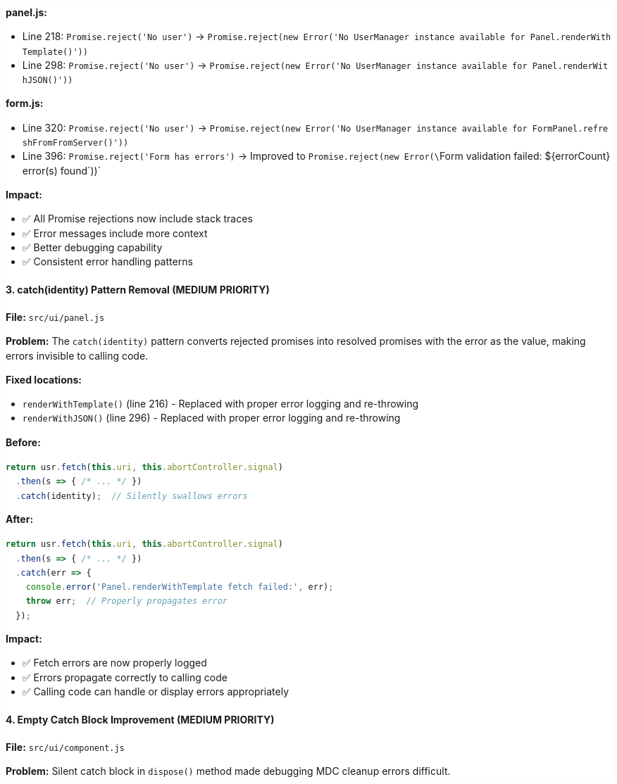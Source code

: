 **panel.js:**
- Line 218: `Promise.reject('No user')` → `Promise.reject(new Error('No UserManager instance available for Panel.renderWithTemplate()'))`
- Line 298: `Promise.reject('No user')` → `Promise.reject(new Error('No UserManager instance available for Panel.renderWithJSON()'))`

**form.js:**
- Line 320: `Promise.reject('No user')` → `Promise.reject(new Error('No UserManager instance available for FormPanel.refreshFromFromServer()'))`
- Line 396: `Promise.reject('Form has errors')` → Improved to `Promise.reject(new Error(\`Form validation failed: ${errorCount} error(s) found\`))`

**Impact:**
- ✅ All Promise rejections now include stack traces
- ✅ Error messages include more context
- ✅ Better debugging capability
- ✅ Consistent error handling patterns

#### 3. catch(identity) Pattern Removal (MEDIUM PRIORITY)

**File:** `src/ui/panel.js`

**Problem:** The `catch(identity)` pattern converts rejected promises into resolved promises with the error as the value, making errors invisible to calling code.

**Fixed locations:**
- `renderWithTemplate()` (line 216) - Replaced with proper error logging and re-throwing
- `renderWithJSON()` (line 296) - Replaced with proper error logging and re-throwing

**Before:**
```javascript
return usr.fetch(this.uri, this.abortController.signal)
  .then(s => { /* ... */ })
  .catch(identity);  // Silently swallows errors
```

**After:**
```javascript
return usr.fetch(this.uri, this.abortController.signal)
  .then(s => { /* ... */ })
  .catch(err => {
    console.error('Panel.renderWithTemplate fetch failed:', err);
    throw err;  // Properly propagates error
  });
```

**Impact:**
- ✅ Fetch errors are now properly logged
- ✅ Errors propagate correctly to calling code
- ✅ Calling code can handle or display errors appropriately

#### 4. Empty Catch Block Improvement (MEDIUM PRIORITY)

**File:** `src/ui/component.js`

**Problem:** Silent catch block in `dispose()` method made debugging MDC cleanup errors difficult.
